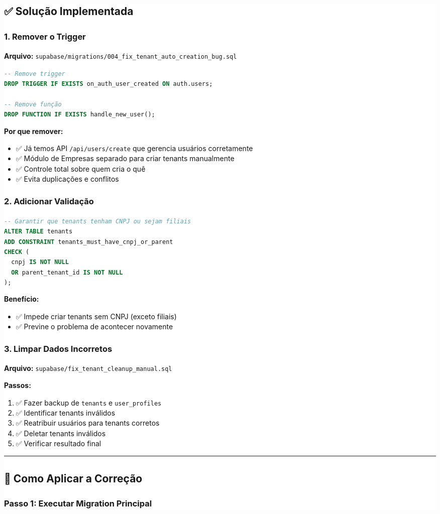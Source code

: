 ## ✅ Solução Implementada

### 1. Remover o Trigger

**Arquivo:** `supabase/migrations/004_fix_tenant_auto_creation_bug.sql`

```sql
-- Remove trigger
DROP TRIGGER IF EXISTS on_auth_user_created ON auth.users;

-- Remove função
DROP FUNCTION IF EXISTS handle_new_user();
```

**Por que remover:**
- ✅ Já temos API `/api/users/create` que gerencia usuários corretamente
- ✅ Módulo de Empresas separado para criar tenants manualmente
- ✅ Controle total sobre quem cria o quê
- ✅ Evita duplicações e conflitos

### 2. Adicionar Validação

```sql
-- Garantir que tenants tenham CNPJ ou sejam filiais
ALTER TABLE tenants
ADD CONSTRAINT tenants_must_have_cnpj_or_parent
CHECK (
  cnpj IS NOT NULL
  OR parent_tenant_id IS NOT NULL
);
```

**Benefício:**
- ✅ Impede criar tenants sem CNPJ (exceto filiais)
- ✅ Previne o problema de acontecer novamente

### 3. Limpar Dados Incorretos

**Arquivo:** `supabase/fix_tenant_cleanup_manual.sql`

**Passos:**
1. ✅ Fazer backup de `tenants` e `user_profiles`
2. ✅ Identificar tenants inválidos
3. ✅ Reatribuir usuários para tenants corretos
4. ✅ Deletar tenants inválidos
5. ✅ Verificar resultado final

---

## 📝 Como Aplicar a Correção

### Passo 1: Executar Migration Principal
